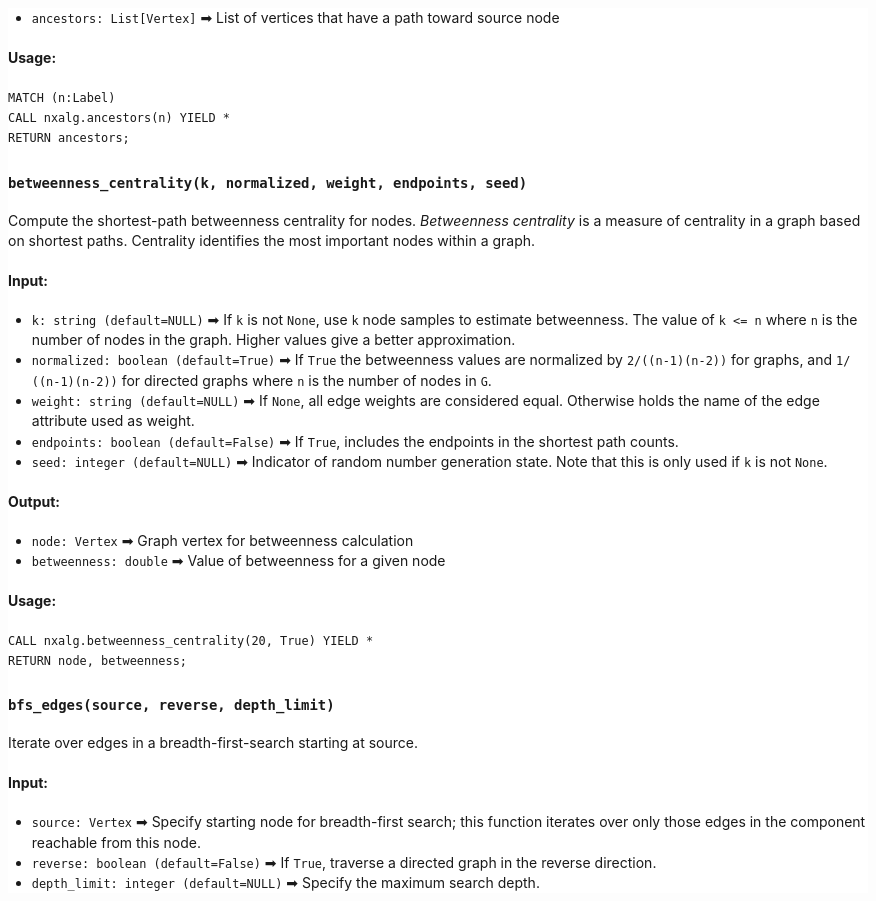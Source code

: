 * `ancestors: List[Vertex]` ➡ List of vertices that have a path toward source node

#### Usage:
```cypher
MATCH (n:Label)
CALL nxalg.ancestors(n) YIELD *
RETURN ancestors;
```

### `betweenness_centrality(k, normalized, weight, endpoints, seed)`

Compute the shortest-path betweenness centrality for nodes. *Betweenness centrality* is a measure of centrality in a graph based on shortest paths. Centrality identifies the most important nodes within a graph.

#### Input:

* `k: string (default=NULL)` ➡ If `k` is not `None`, use `k` node samples to estimate betweenness. The value of `k <= n` where `n` is the number of nodes in the graph. Higher values give a better approximation.
* `normalized: boolean (default=True)` ➡  If `True` the betweenness values are normalized by `2/((n-1)(n-2))` for graphs, and `1/((n-1)(n-2))` for directed graphs where `n` is the number of nodes in `G`.
* `weight: string (default=NULL)` ➡  If `None`, all edge weights are considered equal. Otherwise holds the name of the edge attribute used as weight.
* `endpoints: boolean (default=False)` ➡  If `True`, includes the endpoints in the shortest path counts.
* `seed: integer (default=NULL)` ➡  Indicator of random number generation state. Note that this is only used if `k` is not `None`.

#### Output:

* `node: Vertex` ➡ Graph vertex for betweenness calculation
* `betweenness: double` ➡ Value of betweenness for a given node

#### Usage:
```cypher
CALL nxalg.betweenness_centrality(20, True) YIELD *
RETURN node, betweenness;
```

### `bfs_edges(source, reverse, depth_limit)`

Iterate over edges in a breadth-first-search starting at source.

#### Input:

* `source: Vertex` ➡  Specify starting node for breadth-first search; this function iterates over only those edges in the component reachable from this node.
* `reverse: boolean (default=False)` ➡   If `True`, traverse a directed graph in the reverse direction.
* `depth_limit: integer (default=NULL)` ➡  Specify the maximum search depth.
